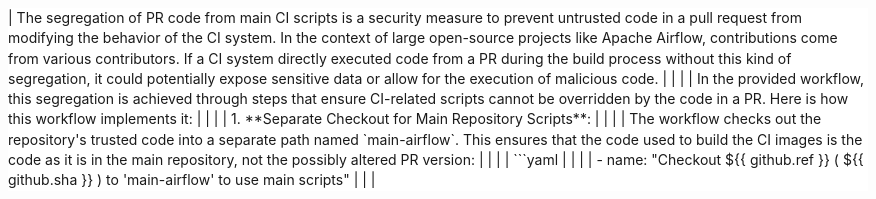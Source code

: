 | The segregation of PR code from main CI scripts is a security measure to prevent untrusted code in a pull request from modifying the behavior of the CI system. In the context of large open-source projects like Apache Airflow, contributions come from various contributors. If a CI system directly executed code from a PR during the build process without this kind of segregation, it could potentially expose sensitive data or allow for the execution of malicious code.            |
|                                                                                                                                                                                                                                                                                                                                                                                                                                                                                                |
| In the provided workflow, this segregation is achieved through steps that ensure CI-related scripts cannot be overridden by the code in a PR. Here is how this workflow implements it:                                                                                                                                                                                                                                                                                                         |
|                                                                                                                                                                                                                                                                                                                                                                                                                                                                                                |
| 1\. \*\*Separate Checkout for Main Repository Scripts\*\*:                                                                                                                                                                                                                                                                                                                                                                                                                                     |
|                                                                                                                                                                                                                                                                                                                                                                                                                                                                                                |
| The workflow checks out the repository\'s trusted code into a separate path named \`main-airflow\`. This ensures that the code used to build the CI images is the code as it is in the main repository, not the possibly altered PR version:                                                                                                                                                                                                                                                   |
|                                                                                                                                                                                                                                                                                                                                                                                                                                                                                                |
| \`\`\`yaml                                                                                                                                                                                                                                                                                                                                                                                                                                                                                     |
|                                                                                                                                                                                                                                                                                                                                                                                                                                                                                                |
| \- name: \"Checkout \${{ github.ref }} ( \${{ github.sha }} ) to \'main-airflow\' to use main scripts\"                                                                                                                                                                                                                                                                                                                                                                                        |
|                                                                                                                                                                                                                                                                                                                                                                                                                                                                                                |